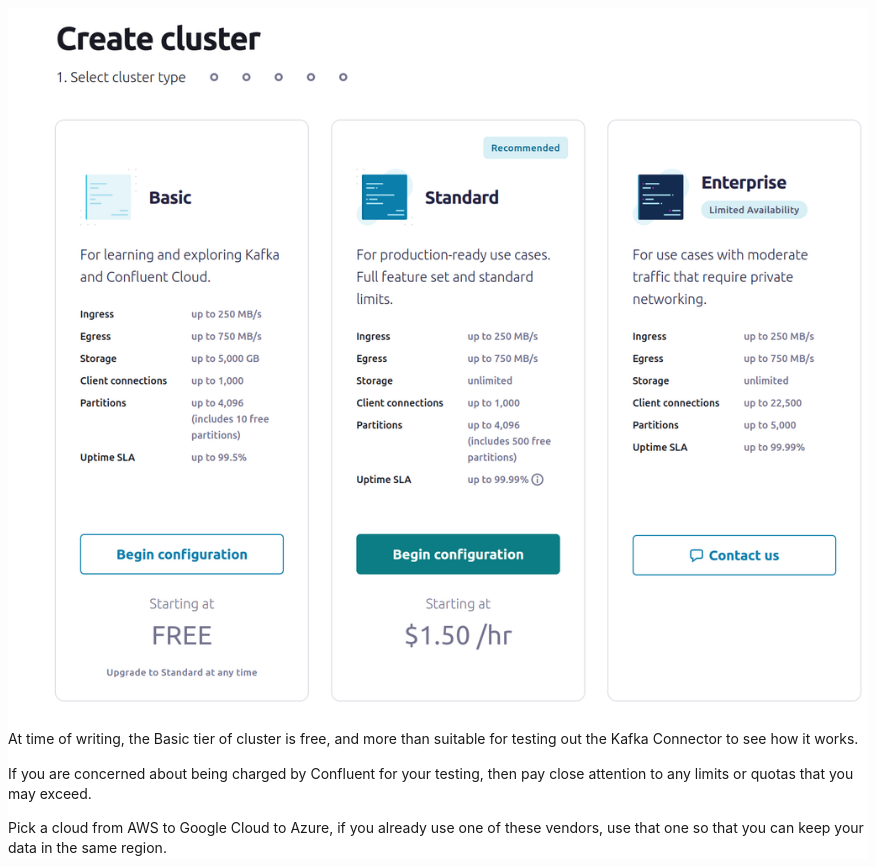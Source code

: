 ![Pick a region, and understand the plan's limits](/images/2023-09-kafka-confluent/create-cluster.png)

At time of writing, the Basic tier of cluster is free, and more than suitable for testing out the Kafka Connector to see how it works.

If you are concerned about being charged by Confluent for your testing, then pay close attention to any limits or quotas that you may exceed.

Pick a cloud from AWS to Google Cloud to Azure, if you already use one of these vendors, use that one so that you can keep your data in the same region.
